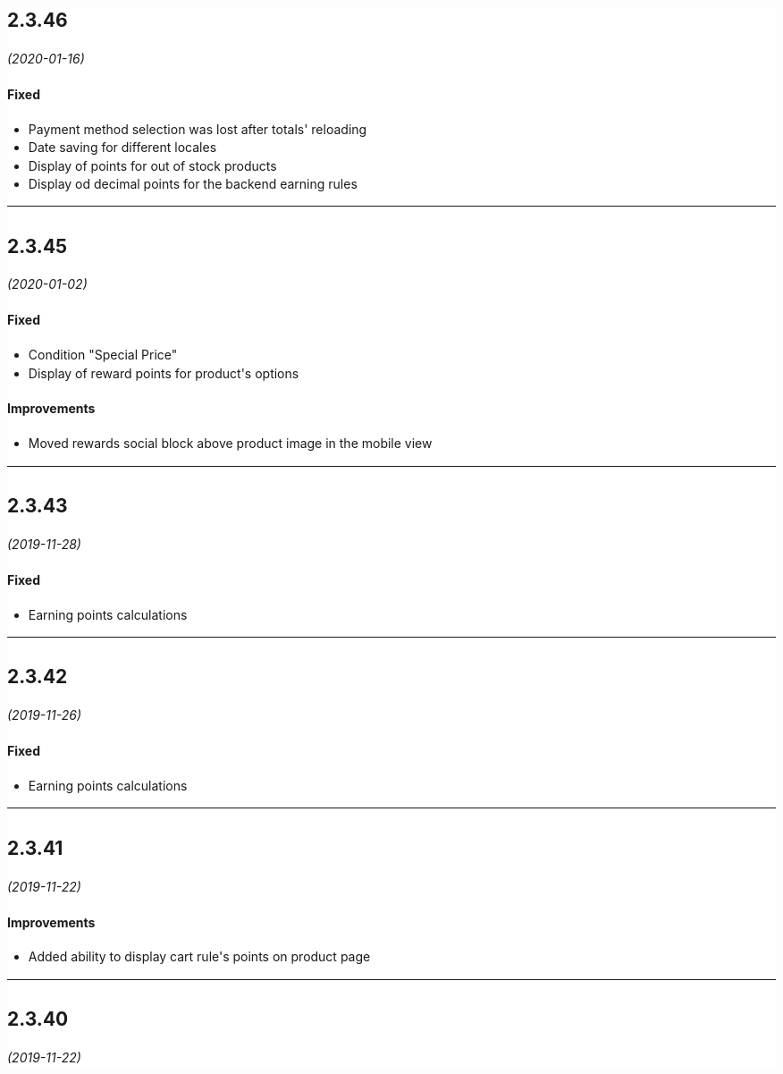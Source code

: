 
## 2.3.46
*(2020-01-16)*

#### Fixed
* Payment method selection was lost after totals' reloading
* Date saving for different locales
* Display of points for out of stock products
* Display od decimal points for the backend earning rules

---

## 2.3.45
*(2020-01-02)*

#### Fixed
* Condition "Special Price"
* Display of reward points for product's options

#### Improvements
* Moved rewards social block above product image in the mobile view

---

## 2.3.43
*(2019-11-28)*

#### Fixed
* Earning points calculations

---

## 2.3.42
*(2019-11-26)*

#### Fixed
* Earning points calculations

---

## 2.3.41
*(2019-11-22)*

#### Improvements
* Added ability to display cart rule's points on product page

---

## 2.3.40
*(2019-11-22)*
